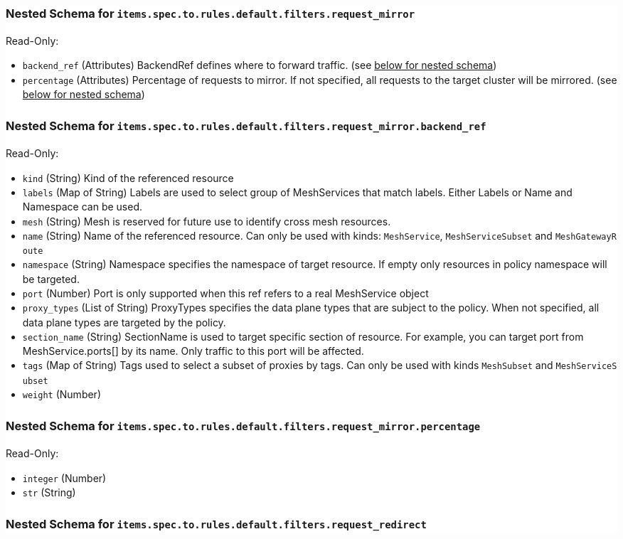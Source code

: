 <a id="nestedatt--items--spec--to--rules--default--filters--request_mirror"></a>
### Nested Schema for `items.spec.to.rules.default.filters.request_mirror`

Read-Only:

- `backend_ref` (Attributes) BackendRef defines where to forward traffic. (see [below for nested schema](#nestedatt--items--spec--to--rules--default--filters--request_mirror--backend_ref))
- `percentage` (Attributes) Percentage of requests to mirror. If not specified, all requests
to the target cluster will be mirrored. (see [below for nested schema](#nestedatt--items--spec--to--rules--default--filters--request_mirror--percentage))

<a id="nestedatt--items--spec--to--rules--default--filters--request_mirror--backend_ref"></a>
### Nested Schema for `items.spec.to.rules.default.filters.request_mirror.backend_ref`

Read-Only:

- `kind` (String) Kind of the referenced resource
- `labels` (Map of String) Labels are used to select group of MeshServices that match labels. Either Labels or
Name and Namespace can be used.
- `mesh` (String) Mesh is reserved for future use to identify cross mesh resources.
- `name` (String) Name of the referenced resource. Can only be used with kinds: `MeshService`,
`MeshServiceSubset` and `MeshGatewayRoute`
- `namespace` (String) Namespace specifies the namespace of target resource. If empty only resources in policy namespace
will be targeted.
- `port` (Number) Port is only supported when this ref refers to a real MeshService object
- `proxy_types` (List of String) ProxyTypes specifies the data plane types that are subject to the policy. When not specified,
all data plane types are targeted by the policy.
- `section_name` (String) SectionName is used to target specific section of resource.
For example, you can target port from MeshService.ports[] by its name. Only traffic to this port will be affected.
- `tags` (Map of String) Tags used to select a subset of proxies by tags. Can only be used with kinds
`MeshSubset` and `MeshServiceSubset`
- `weight` (Number)


<a id="nestedatt--items--spec--to--rules--default--filters--request_mirror--percentage"></a>
### Nested Schema for `items.spec.to.rules.default.filters.request_mirror.percentage`

Read-Only:

- `integer` (Number)
- `str` (String)



<a id="nestedatt--items--spec--to--rules--default--filters--request_redirect"></a>
### Nested Schema for `items.spec.to.rules.default.filters.request_redirect`
